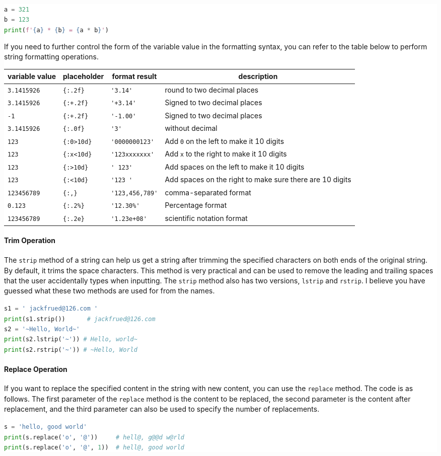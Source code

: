 ```python
a = 321
b = 123
print(f'{a} * {b} = {a * b}')
```

If you need to further control the form of the variable value in the formatting syntax, you can refer to the table below to perform string formatting operations.

| variable value | placeholder | format result | description |
| ----------- | ---------- | ------------- | ---- |
| `3.1415926` | `{:.2f}` | `'3.14'` | round to two decimal places |
| `3.1415926` | `{:+.2f}` | `'+3.14'` | Signed to two decimal places |
| `-1` | `{:+.2f}` | `'-1.00'` | Signed to two decimal places |
| `3.1415926` | `{:.0f}` | `'3'` | without decimal |
| `123` | `{:0>10d}` | `'0000000123'` | Add `0` on the left to make it 10 digits |
| `123` | `{:x<10d}` | `'123xxxxxxx'` | Add `x` to the right to make it 10 digits |
| `123` | `{:>10d}` | `' 123'` | Add spaces on the left to make it 10 digits |
| `123` | `{:<10d}` | `'123 '` | Add spaces on the right to make sure there are 10 digits |
| `123456789` | `{:,}` | `'123,456,789'` | comma-separated format |
| `0.123` | `{:.2%}` | `'12.30%'` | Percentage format |
| `123456789` | `{:.2e}` | `'1.23e+08'` | scientific notation format |

#### Trim Operation

The `strip` method of a string can help us get a string after trimming the specified characters on both ends of the original string. By default, it trims the space characters. This method is very practical and can be used to remove the leading and trailing spaces that the user accidentally types when inputting. The `strip` method also has two versions, `lstrip` and `rstrip`. I believe you have guessed what these two methods are used for from the names.

```python
s1 = ' jackfrued@126.com '
print(s1.strip())      # jackfrued@126.com
s2 = '~Hello, World~'
print(s2.lstrip('~')) # Hello, world~
print(s2.rstrip('~')) # ~Hello, World
```

#### Replace Operation

If you want to replace the specified content in the string with new content, you can use the `replace` method. The code is as follows. The first parameter of the `replace` method is the content to be replaced, the second parameter is the content after replacement, and the third parameter can also be used to specify the number of replacements.

```python
s = 'hello, good world'
print(s.replace('o', '@'))     # hell@, g@@d w@rld
print(s.replace('o', '@', 1))  # hell@, good world
```
